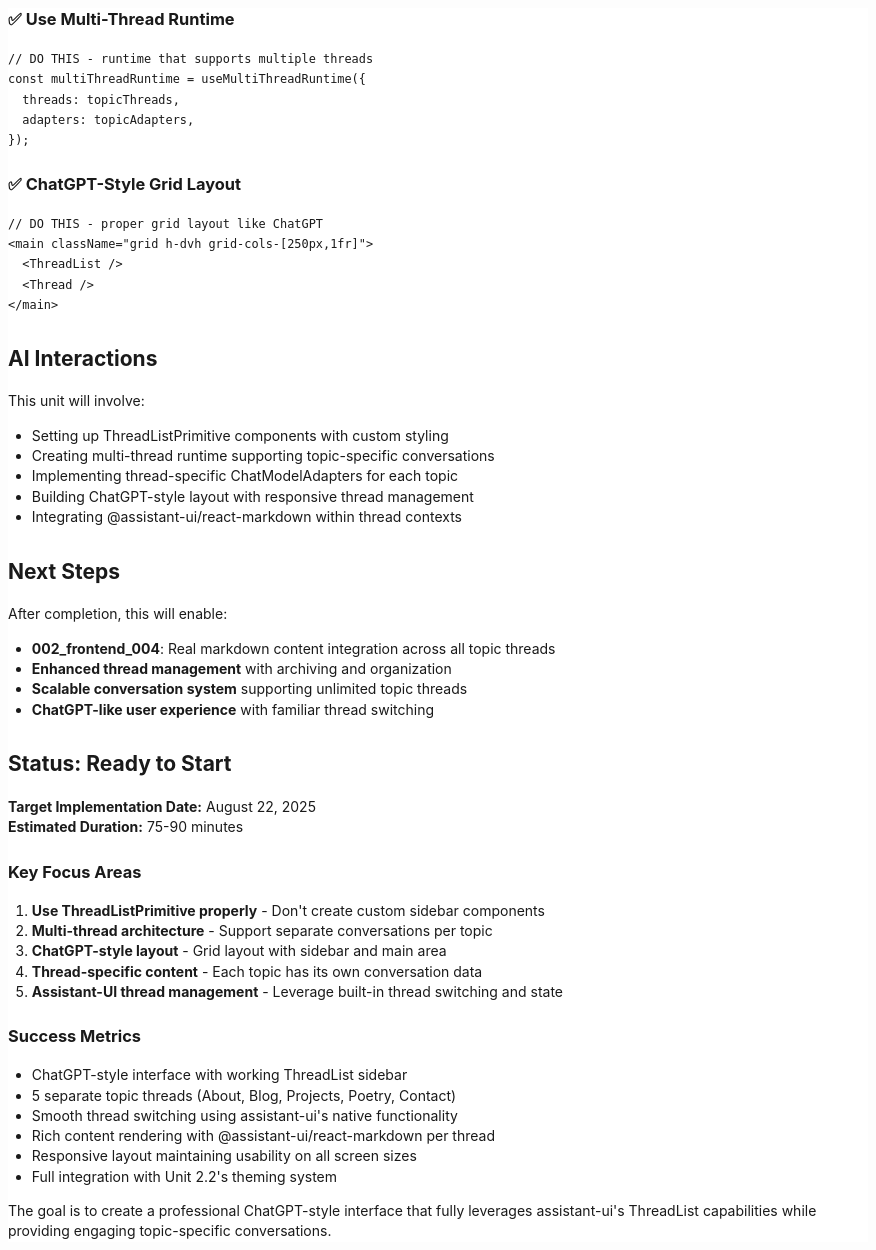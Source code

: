 ### ✅ Use Multi-Thread Runtime
```tsx
// DO THIS - runtime that supports multiple threads
const multiThreadRuntime = useMultiThreadRuntime({
  threads: topicThreads,
  adapters: topicAdapters,
});
```

### ✅ ChatGPT-Style Grid Layout
```tsx
// DO THIS - proper grid layout like ChatGPT
<main className="grid h-dvh grid-cols-[250px,1fr]">
  <ThreadList />
  <Thread />
</main>
```

## AI Interactions

This unit will involve:
- Setting up ThreadListPrimitive components with custom styling
- Creating multi-thread runtime supporting topic-specific conversations
- Implementing thread-specific ChatModelAdapters for each topic
- Building ChatGPT-style layout with responsive thread management
- Integrating @assistant-ui/react-markdown within thread contexts

## Next Steps

After completion, this will enable:
- **002_frontend_004**: Real markdown content integration across all topic threads
- **Enhanced thread management** with archiving and organization
- **Scalable conversation system** supporting unlimited topic threads
- **ChatGPT-like user experience** with familiar thread switching

## Status: Ready to Start

**Target Implementation Date:** August 22, 2025  
**Estimated Duration:** 75-90 minutes

### Key Focus Areas

1. **Use ThreadListPrimitive properly** - Don't create custom sidebar components
2. **Multi-thread architecture** - Support separate conversations per topic
3. **ChatGPT-style layout** - Grid layout with sidebar and main area
4. **Thread-specific content** - Each topic has its own conversation data
5. **Assistant-UI thread management** - Leverage built-in thread switching and state

### Success Metrics

- ChatGPT-style interface with working ThreadList sidebar
- 5 separate topic threads (About, Blog, Projects, Poetry, Contact)
- Smooth thread switching using assistant-ui's native functionality
- Rich content rendering with @assistant-ui/react-markdown per thread
- Responsive layout maintaining usability on all screen sizes
- Full integration with Unit 2.2's theming system

The goal is to create a professional ChatGPT-style interface that fully leverages assistant-ui's ThreadList capabilities while providing engaging topic-specific conversations.
